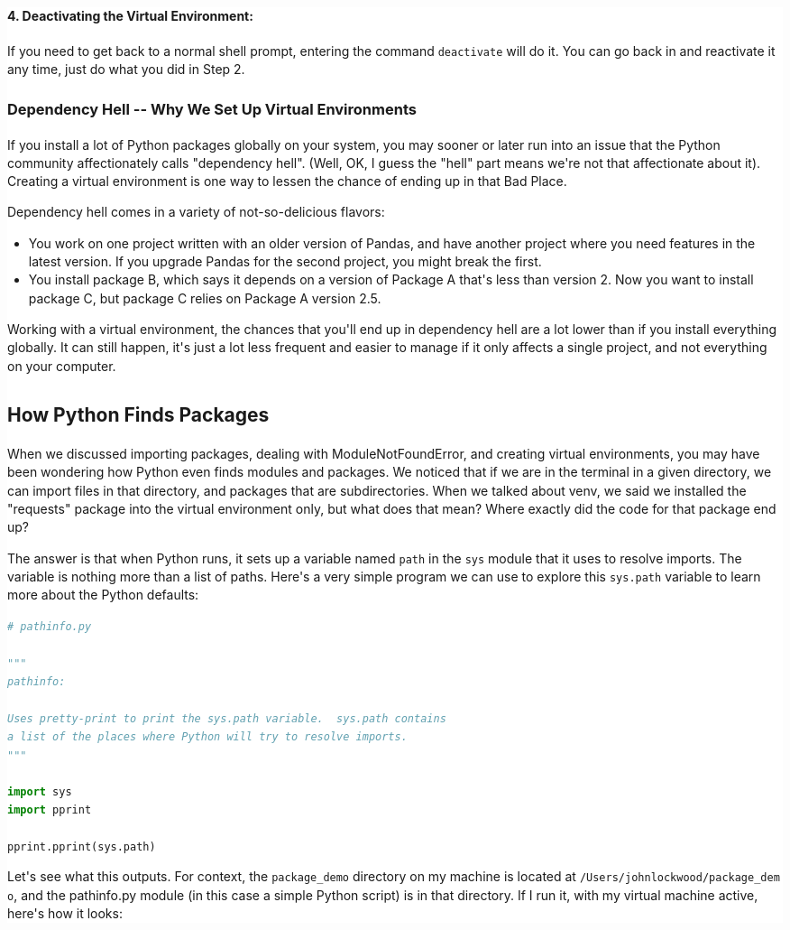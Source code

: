 
#### 4\. Deactivating the Virtual Environment:

If you need to get back to a normal shell prompt, entering the command `deactivate` will do it. You can go back in and reactivate it any time, just do what you did in Step 2.

### Dependency Hell -- Why We Set Up Virtual Environments

If you install a lot of Python packages globally on your system, you may sooner or later run into an issue that the Python community affectionately calls "dependency hell". (Well, OK, I guess the "hell" part means we're not that affectionate about it). Creating a virtual environment is one way to lessen the chance of ending up in that Bad Place.

Dependency hell comes in a variety of not-so-delicious flavors:

- You work on one project written with an older version of Pandas, and have another project where you need features in the latest version. If you upgrade Pandas for the second project, you might break the first.
- You install package B, which says it depends on a version of Package A that's less than version 2. Now you want to install package C, but package C relies on Package A version 2.5.

Working with a virtual environment, the chances that you'll end up in dependency hell are a lot lower than if you install everything globally. It can still happen, it's just a lot less frequent and easier to manage if it only affects a single project, and not everything on your computer.

## How Python Finds Packages

When we discussed importing packages, dealing with ModuleNotFoundError, and creating virtual environments, you may have been wondering how Python even finds modules and packages. We noticed that if we are in the terminal in a given directory, we can import files in that directory, and packages that are subdirectories. When we talked about venv, we said we installed the "requests" package into the virtual environment only, but what does that mean? Where exactly did the code for that package end up?

The answer is that when Python runs, it sets up a variable named `path` in the `sys` module that it uses to resolve imports. The variable is nothing more than a list of paths. Here's a very simple program we can use to explore this `sys.path` variable to learn more about the Python defaults:

```python
# pathinfo.py

"""
pathinfo:

Uses pretty-print to print the sys.path variable.  sys.path contains 
a list of the places where Python will try to resolve imports. 
"""

import sys
import pprint

pprint.pprint(sys.path)
```

Let's see what this outputs. For context, the `package_demo` directory on my machine is located at `/Users/johnlockwood/package_demo`, and the pathinfo.py module (in this case a simple Python script) is in that directory. If I run it, with my virtual machine active, here's how it looks:
